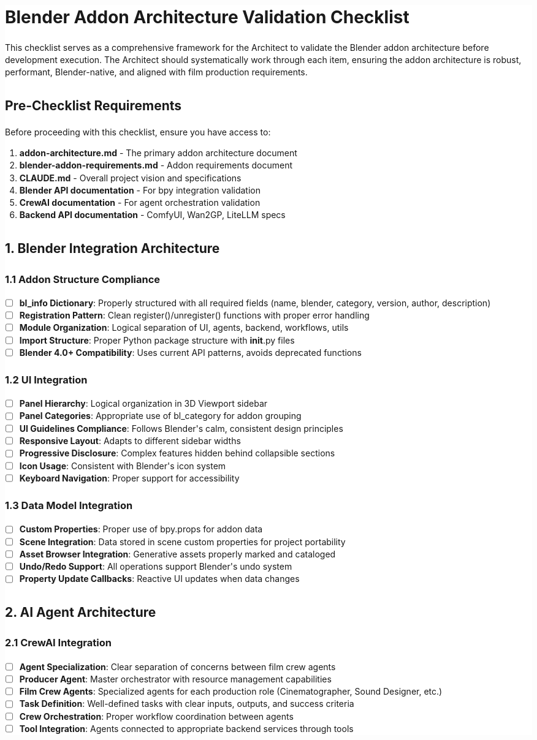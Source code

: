 # Blender Addon Architecture Validation Checklist

This checklist serves as a comprehensive framework for the Architect to validate the Blender addon architecture before development execution. The Architect should systematically work through each item, ensuring the addon architecture is robust, performant, Blender-native, and aligned with film production requirements.

## Pre-Checklist Requirements

Before proceeding with this checklist, ensure you have access to:

1. **addon-architecture.md** - The primary addon architecture document
2. **blender-addon-requirements.md** - Addon requirements document
3. **CLAUDE.md** - Overall project vision and specifications
4. **Blender API documentation** - For bpy integration validation
5. **CrewAI documentation** - For agent orchestration validation
6. **Backend API documentation** - ComfyUI, Wan2GP, LiteLLM specs

## 1. Blender Integration Architecture

### 1.1 Addon Structure Compliance
- [ ] **bl_info Dictionary**: Properly structured with all required fields (name, blender, category, version, author, description)
- [ ] **Registration Pattern**: Clean register()/unregister() functions with proper error handling
- [ ] **Module Organization**: Logical separation of UI, agents, backend, workflows, utils
- [ ] **Import Structure**: Proper Python package structure with __init__.py files
- [ ] **Blender 4.0+ Compatibility**: Uses current API patterns, avoids deprecated functions

### 1.2 UI Integration
- [ ] **Panel Hierarchy**: Logical organization in 3D Viewport sidebar
- [ ] **Panel Categories**: Appropriate use of bl_category for addon grouping
- [ ] **UI Guidelines Compliance**: Follows Blender's calm, consistent design principles
- [ ] **Responsive Layout**: Adapts to different sidebar widths
- [ ] **Progressive Disclosure**: Complex features hidden behind collapsible sections
- [ ] **Icon Usage**: Consistent with Blender's icon system
- [ ] **Keyboard Navigation**: Proper support for accessibility

### 1.3 Data Model Integration
- [ ] **Custom Properties**: Proper use of bpy.props for addon data
- [ ] **Scene Integration**: Data stored in scene custom properties for project portability
- [ ] **Asset Browser Integration**: Generative assets properly marked and cataloged
- [ ] **Undo/Redo Support**: All operations support Blender's undo system
- [ ] **Property Update Callbacks**: Reactive UI updates when data changes

## 2. AI Agent Architecture

### 2.1 CrewAI Integration
- [ ] **Agent Specialization**: Clear separation of concerns between film crew agents
- [ ] **Producer Agent**: Master orchestrator with resource management capabilities
- [ ] **Film Crew Agents**: Specialized agents for each production role (Cinematographer, Sound Designer, etc.)
- [ ] **Task Definition**: Well-defined tasks with clear inputs, outputs, and success criteria
- [ ] **Crew Orchestration**: Proper workflow coordination between agents
- [ ] **Tool Integration**: Agents connected to appropriate backend services through tools
